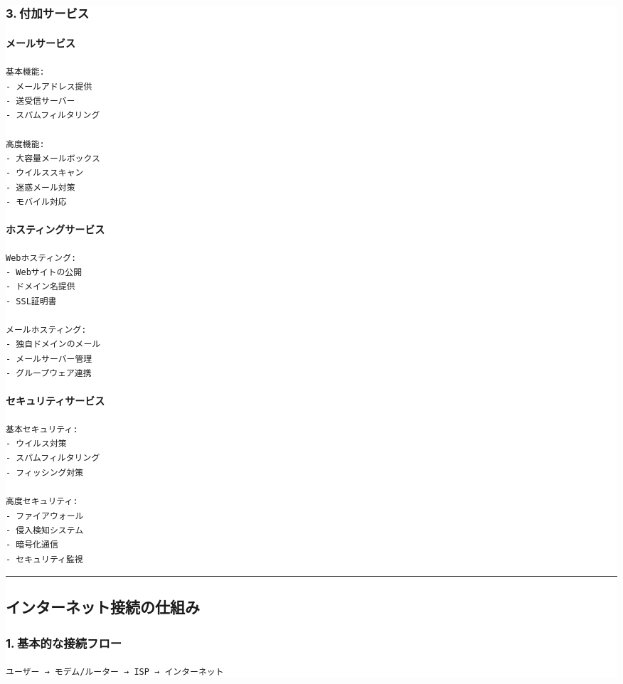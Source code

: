 ### 3. 付加サービス

#### メールサービス
```
基本機能:
- メールアドレス提供
- 送受信サーバー
- スパムフィルタリング

高度機能:
- 大容量メールボックス
- ウイルススキャン
- 迷惑メール対策
- モバイル対応
```

#### ホスティングサービス
```
Webホスティング:
- Webサイトの公開
- ドメイン名提供
- SSL証明書

メールホスティング:
- 独自ドメインのメール
- メールサーバー管理
- グループウェア連携
```

#### セキュリティサービス
```
基本セキュリティ:
- ウイルス対策
- スパムフィルタリング
- フィッシング対策

高度セキュリティ:
- ファイアウォール
- 侵入検知システム
- 暗号化通信
- セキュリティ監視
```

---

## インターネット接続の仕組み

### 1. 基本的な接続フロー

```
ユーザー → モデム/ルーター → ISP → インターネット
```

